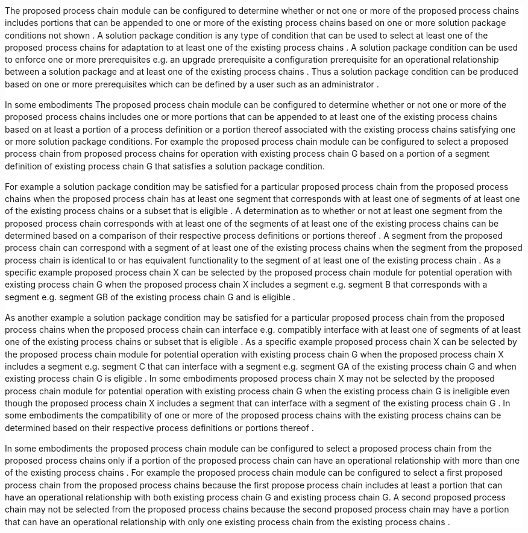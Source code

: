 The proposed process chain module can be configured to determine whether or not one or more of the proposed process chains includes portions that can be appended to one or more of the existing process chains based on one or more solution package conditions not shown . A solution package condition is any type of condition that can be used to select at least one of the proposed process chains for adaptation to at least one of the existing process chains . A solution package condition can be used to enforce one or more prerequisites e.g. an upgrade prerequisite a configuration prerequisite for an operational relationship between a solution package and at least one of the existing process chains . Thus a solution package condition can be produced based on one or more prerequisites which can be defined by a user such as an administrator .

In some embodiments The proposed process chain module can be configured to determine whether or not one or more of the proposed process chains includes one or more portions that can be appended to at least one of the existing process chains based on at least a portion of a process definition or a portion thereof associated with the existing process chains satisfying one or more solution package conditions. For example the proposed process chain module can be configured to select a proposed process chain from proposed process chains for operation with existing process chain G based on a portion of a segment definition of existing process chain G that satisfies a solution package condition.

For example a solution package condition may be satisfied for a particular proposed process chain from the proposed process chains when the proposed process chain has at least one segment that corresponds with at least one of segments of at least one of the existing process chains or a subset that is eligible . A determination as to whether or not at least one segment from the proposed process chain corresponds with at least one of the segments of at least one of the existing process chains can be determined based on a comparison of their respective process definitions or portions thereof . A segment from the proposed process chain can correspond with a segment of at least one of the existing process chains when the segment from the proposed process chain is identical to or has equivalent functionality to the segment of at least one of the existing process chain . As a specific example proposed process chain X can be selected by the proposed process chain module for potential operation with existing process chain G when the proposed process chain X includes a segment e.g. segment B that corresponds with a segment e.g. segment GB of the existing process chain G and is eligible .

As another example a solution package condition may be satisfied for a particular proposed process chain from the proposed process chains when the proposed process chain can interface e.g. compatibly interface with at least one of segments of at least one of the existing process chains or subset that is eligible . As a specific example proposed process chain X can be selected by the proposed process chain module for potential operation with existing process chain G when the proposed process chain X includes a segment e.g. segment C that can interface with a segment e.g. segment GA of the existing process chain G and when existing process chain G is eligible . In some embodiments proposed process chain X may not be selected by the proposed process chain module for potential operation with existing process chain G when the existing process chain G is ineligible even though the proposed process chain X includes a segment that can interface with a segment of the existing process chain G . In some embodiments the compatibility of one or more of the proposed process chains with the existing process chains can be determined based on their respective process definitions or portions thereof .

In some embodiments the proposed process chain module can be configured to select a proposed process chain from the proposed process chains only if a portion of the proposed process chain can have an operational relationship with more than one of the existing process chains . For example the proposed process chain module can be configured to select a first proposed process chain from the proposed process chains because the first propose process chain includes at least a portion that can have an operational relationship with both existing process chain G and existing process chain G. A second proposed process chain may not be selected from the proposed process chains because the second proposed process chain may have a portion that can have an operational relationship with only one existing process chain from the existing process chains .
